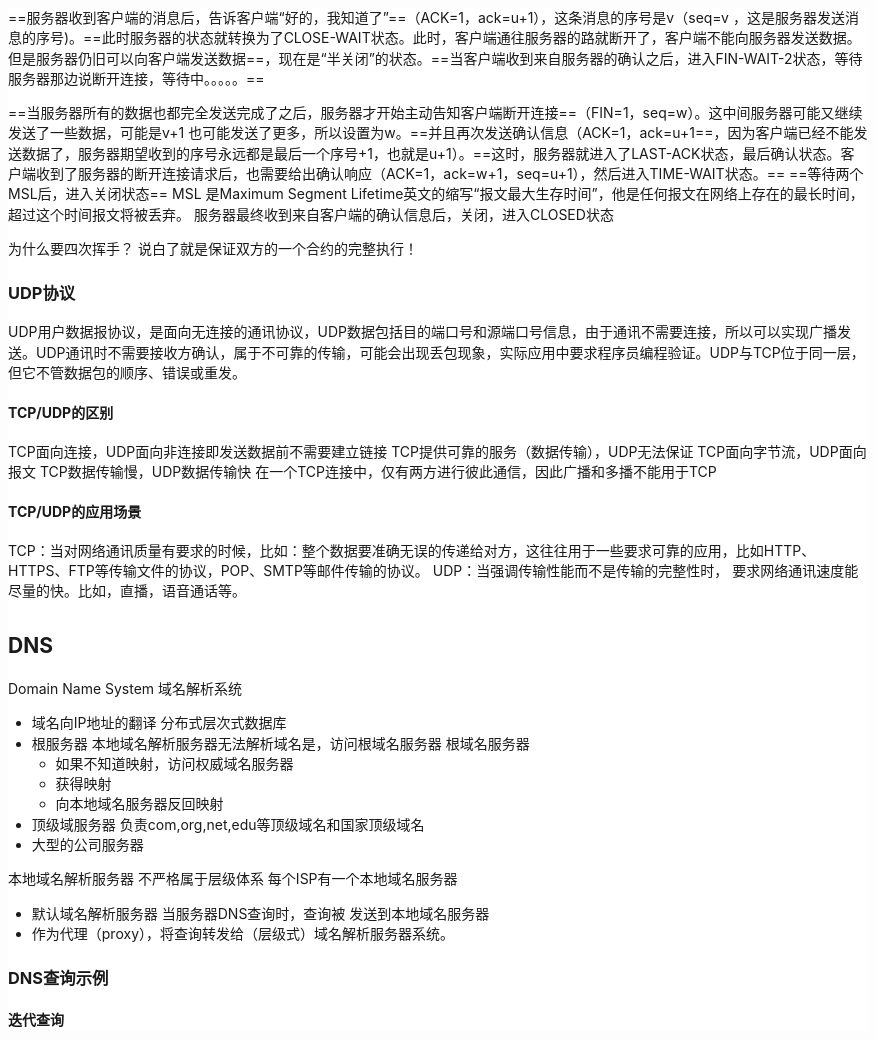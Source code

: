 ==服务器收到客户端的消息后，告诉客户端“好的，我知道了”==（ACK=1，ack=u+1），这条消息的序号是v（seq=v ，这是服务器发送消息的序号)。==此时服务器的状态就转换为了CLOSE-WAIT状态。此时，客户端通往服务器的路就断开了，客户端不能向服务器发送数据。但是服务器仍旧可以向客户端发送数据==，现在是“半关闭”的状态。==当客户端收到来自服务器的确认之后，进入FIN-WAIT-2状态，等待服务器那边说断开连接，等待中。。。。。==

==当服务器所有的数据也都完全发送完成了之后，服务器才开始主动告知客户端断开连接==（FIN=1，seq=w）。这中间服务器可能又继续发送了一些数据，可能是v+1 也可能发送了更多，所以设置为w。==并且再次发送确认信息（ACK=1，ack=u+1==，因为客户端已经不能发送数据了，服务器期望收到的序号永远都是最后一个序号+1，也就是u+1）。==这时，服务器就进入了LAST-ACK状态，最后确认状态。客户端收到了服务器的断开连接请求后，也需要给出确认响应（ACK=1，ack=w+1，seq=u+1），然后进入TIME-WAIT状态。==
==等待两个MSL后，进入关闭状态==
MSL 是Maximum Segment Lifetime英文的缩写“报文最大生存时间”，他是任何报文在网络上存在的最长时间，超过这个时间报文将被丢弃。
服务器最终收到来自客户端的确认信息后，关闭，进入CLOSED状态

为什么要四次挥手？
说白了就是保证双方的一个合约的完整执行！

### UDP协议
UDP用户数据报协议，是面向无连接的通讯协议，UDP数据包括目的端口号和源端口号信息，由于通讯不需要连接，所以可以实现广播发送。UDP通讯时不需要接收方确认，属于不可靠的传输，可能会出现丢包现象，实际应用中要求程序员编程验证。UDP与TCP位于同一层，但它不管数据包的顺序、错误或重发。

#### TCP/UDP的区别
TCP面向连接，UDP面向非连接即发送数据前不需要建立链接
TCP提供可靠的服务（数据传输），UDP无法保证
TCP面向字节流，UDP面向报文
TCP数据传输慢，UDP数据传输快
在一个TCP连接中，仅有两方进行彼此通信，因此广播和多播不能用于TCP

#### TCP/UDP的应用场景
TCP：当对网络通讯质量有要求的时候，比如：整个数据要准确无误的传递给对方，这往往用于一些要求可靠的应用，比如HTTP、HTTPS、FTP等传输文件的协议，POP、SMTP等邮件传输的协议。 
UDP：当强调传输性能而不是传输的完整性时， 要求网络通讯速度能尽量的快。比如，直播，语音通话等。

## DNS
Domain Name System 域名解析系统
- 域名向IP地址的翻译
分布式层次式数据库
- 根服务器
    本地域名解析服务器无法解析域名是，访问根域名服务器
    根域名服务器
    - 如果不知道映射，访问权威域名服务器
    - 获得映射
    - 向本地域名服务器反回映射
- 顶级域服务器
负责com,org,net,edu等顶级域名和国家顶级域名
- 大型的公司服务器

本地域名解析服务器
不严格属于层级体系
每个ISP有一个本地域名服务器
-   默认域名解析服务器
当服务器DNS查询时，查询被 发送到本地域名服务器
- 作为代理（proxy），将查询转发给（层级式）域名解析服务器系统。

### DNS查询示例
#### 迭代查询